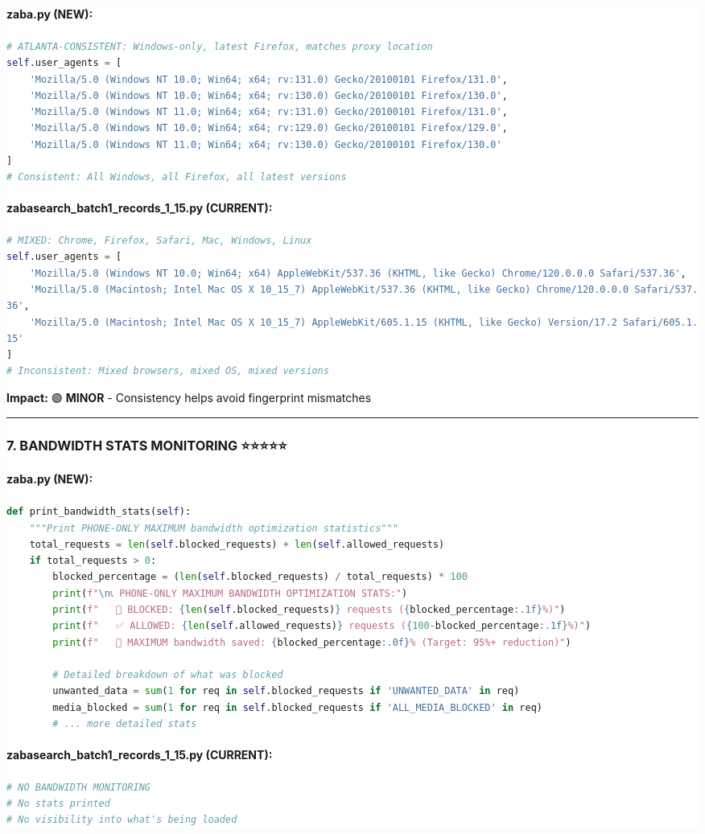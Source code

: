 #### **zaba.py (NEW):**
```python
# ATLANTA-CONSISTENT: Windows-only, latest Firefox, matches proxy location
self.user_agents = [
    'Mozilla/5.0 (Windows NT 10.0; Win64; x64; rv:131.0) Gecko/20100101 Firefox/131.0',
    'Mozilla/5.0 (Windows NT 10.0; Win64; x64; rv:130.0) Gecko/20100101 Firefox/130.0',
    'Mozilla/5.0 (Windows NT 11.0; Win64; x64; rv:131.0) Gecko/20100101 Firefox/131.0',
    'Mozilla/5.0 (Windows NT 10.0; Win64; x64; rv:129.0) Gecko/20100101 Firefox/129.0',
    'Mozilla/5.0 (Windows NT 11.0; Win64; x64; rv:130.0) Gecko/20100101 Firefox/130.0'
]
# Consistent: All Windows, all Firefox, all latest versions
```

#### **zabasearch_batch1_records_1_15.py (CURRENT):**
```python
# MIXED: Chrome, Firefox, Safari, Mac, Windows, Linux
self.user_agents = [
    'Mozilla/5.0 (Windows NT 10.0; Win64; x64) AppleWebKit/537.36 (KHTML, like Gecko) Chrome/120.0.0.0 Safari/537.36',
    'Mozilla/5.0 (Macintosh; Intel Mac OS X 10_15_7) AppleWebKit/537.36 (KHTML, like Gecko) Chrome/120.0.0.0 Safari/537.36',
    'Mozilla/5.0 (Macintosh; Intel Mac OS X 10_15_7) AppleWebKit/605.1.15 (KHTML, like Gecko) Version/17.2 Safari/605.1.15'
]
# Inconsistent: Mixed browsers, mixed OS, mixed versions
```

**Impact:** 🟢 **MINOR** - Consistency helps avoid fingerprint mismatches

---

### 7. **BANDWIDTH STATS MONITORING** ⭐⭐⭐⭐⭐

#### **zaba.py (NEW):**
```python
def print_bandwidth_stats(self):
    """Print PHONE-ONLY MAXIMUM bandwidth optimization statistics"""
    total_requests = len(self.blocked_requests) + len(self.allowed_requests)
    if total_requests > 0:
        blocked_percentage = (len(self.blocked_requests) / total_requests) * 100
        print(f"\n📞 PHONE-ONLY MAXIMUM BANDWIDTH OPTIMIZATION STATS:")
        print(f"   🚫 BLOCKED: {len(self.blocked_requests)} requests ({blocked_percentage:.1f}%)")
        print(f"   ✅ ALLOWED: {len(self.allowed_requests)} requests ({100-blocked_percentage:.1f}%)")
        print(f"   💾 MAXIMUM bandwidth saved: {blocked_percentage:.0f}% (Target: 95%+ reduction)")
        
        # Detailed breakdown of what was blocked
        unwanted_data = sum(1 for req in self.blocked_requests if 'UNWANTED_DATA' in req)
        media_blocked = sum(1 for req in self.blocked_requests if 'ALL_MEDIA_BLOCKED' in req)
        # ... more detailed stats
```

#### **zabasearch_batch1_records_1_15.py (CURRENT):**
```python
# NO BANDWIDTH MONITORING
# No stats printed
# No visibility into what's being loaded
```
